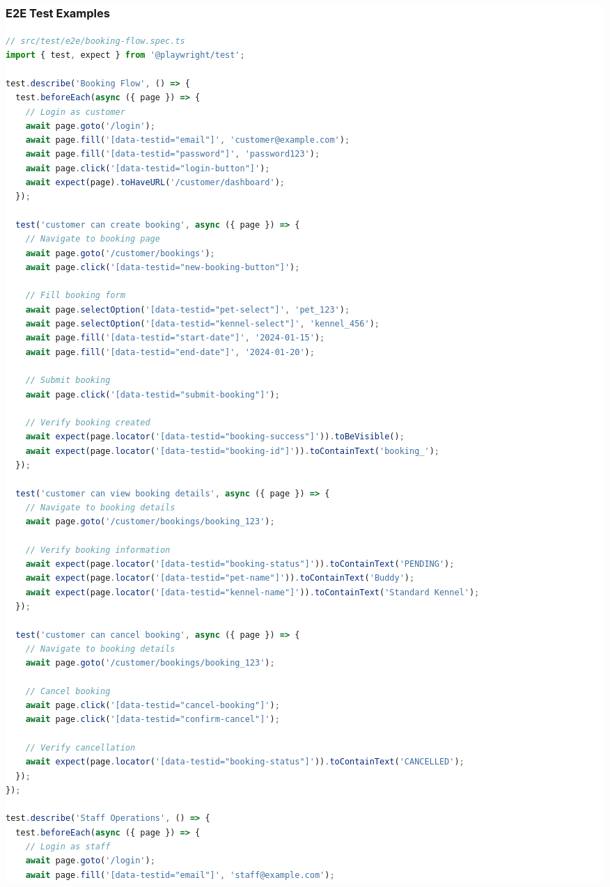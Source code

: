 ### E2E Test Examples

```typescript
// src/test/e2e/booking-flow.spec.ts
import { test, expect } from '@playwright/test';

test.describe('Booking Flow', () => {
  test.beforeEach(async ({ page }) => {
    // Login as customer
    await page.goto('/login');
    await page.fill('[data-testid="email"]', 'customer@example.com');
    await page.fill('[data-testid="password"]', 'password123');
    await page.click('[data-testid="login-button"]');
    await expect(page).toHaveURL('/customer/dashboard');
  });

  test('customer can create booking', async ({ page }) => {
    // Navigate to booking page
    await page.goto('/customer/bookings');
    await page.click('[data-testid="new-booking-button"]');

    // Fill booking form
    await page.selectOption('[data-testid="pet-select"]', 'pet_123');
    await page.selectOption('[data-testid="kennel-select"]', 'kennel_456');
    await page.fill('[data-testid="start-date"]', '2024-01-15');
    await page.fill('[data-testid="end-date"]', '2024-01-20');

    // Submit booking
    await page.click('[data-testid="submit-booking"]');

    // Verify booking created
    await expect(page.locator('[data-testid="booking-success"]')).toBeVisible();
    await expect(page.locator('[data-testid="booking-id"]')).toContainText('booking_');
  });

  test('customer can view booking details', async ({ page }) => {
    // Navigate to booking details
    await page.goto('/customer/bookings/booking_123');

    // Verify booking information
    await expect(page.locator('[data-testid="booking-status"]')).toContainText('PENDING');
    await expect(page.locator('[data-testid="pet-name"]')).toContainText('Buddy');
    await expect(page.locator('[data-testid="kennel-name"]')).toContainText('Standard Kennel');
  });

  test('customer can cancel booking', async ({ page }) => {
    // Navigate to booking details
    await page.goto('/customer/bookings/booking_123');

    // Cancel booking
    await page.click('[data-testid="cancel-booking"]');
    await page.click('[data-testid="confirm-cancel"]');

    // Verify cancellation
    await expect(page.locator('[data-testid="booking-status"]')).toContainText('CANCELLED');
  });
});

test.describe('Staff Operations', () => {
  test.beforeEach(async ({ page }) => {
    // Login as staff
    await page.goto('/login');
    await page.fill('[data-testid="email"]', 'staff@example.com');
```